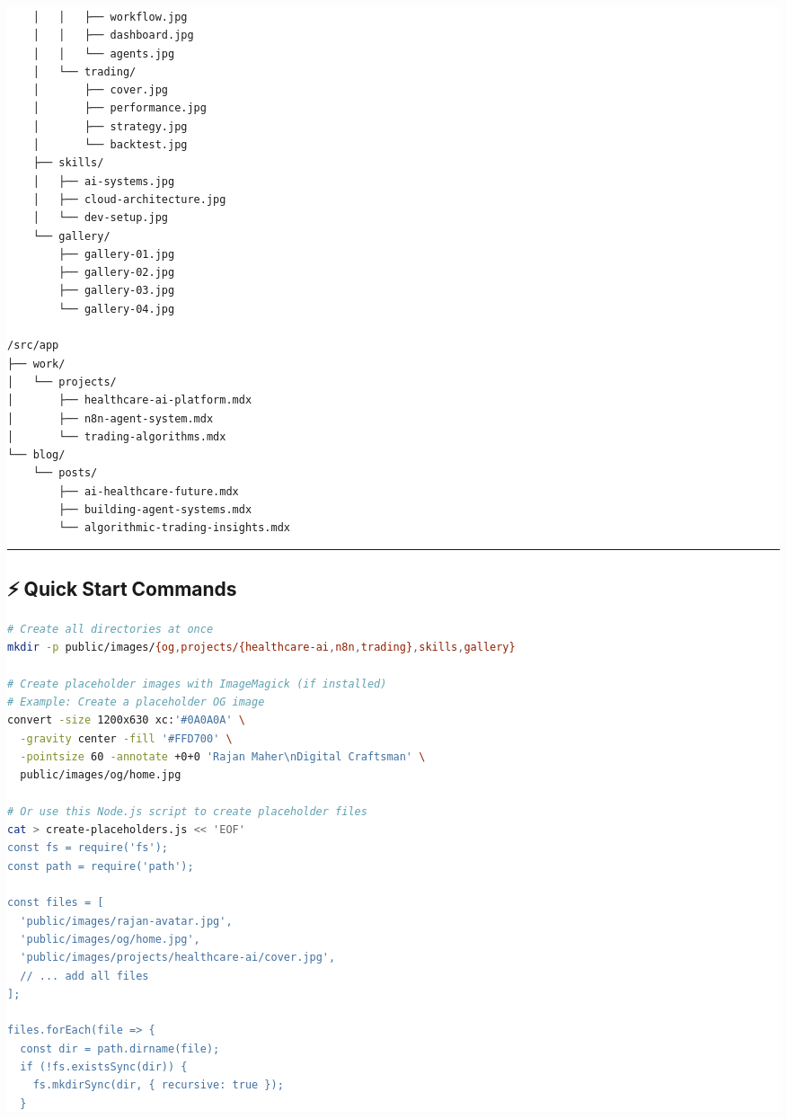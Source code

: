 ```bash
    │   │   ├── workflow.jpg
    │   │   ├── dashboard.jpg
    │   │   └── agents.jpg
    │   └── trading/
    │       ├── cover.jpg
    │       ├── performance.jpg
    │       ├── strategy.jpg
    │       └── backtest.jpg
    ├── skills/
    │   ├── ai-systems.jpg
    │   ├── cloud-architecture.jpg
    │   └── dev-setup.jpg
    └── gallery/
        ├── gallery-01.jpg
        ├── gallery-02.jpg
        ├── gallery-03.jpg
        └── gallery-04.jpg

/src/app
├── work/
│   └── projects/
│       ├── healthcare-ai-platform.mdx
│       ├── n8n-agent-system.mdx
│       └── trading-algorithms.mdx
└── blog/
    └── posts/
        ├── ai-healthcare-future.mdx
        ├── building-agent-systems.mdx
        └── algorithmic-trading-insights.mdx
```

---

## ⚡ Quick Start Commands

```bash
# Create all directories at once
mkdir -p public/images/{og,projects/{healthcare-ai,n8n,trading},skills,gallery}

# Create placeholder images with ImageMagick (if installed)
# Example: Create a placeholder OG image
convert -size 1200x630 xc:'#0A0A0A' \
  -gravity center -fill '#FFD700' \
  -pointsize 60 -annotate +0+0 'Rajan Maher\nDigital Craftsman' \
  public/images/og/home.jpg

# Or use this Node.js script to create placeholder files
cat > create-placeholders.js << 'EOF'
const fs = require('fs');
const path = require('path');

const files = [
  'public/images/rajan-avatar.jpg',
  'public/images/og/home.jpg',
  'public/images/projects/healthcare-ai/cover.jpg',
  // ... add all files
];

files.forEach(file => {
  const dir = path.dirname(file);
  if (!fs.existsSync(dir)) {
    fs.mkdirSync(dir, { recursive: true });
  }
```